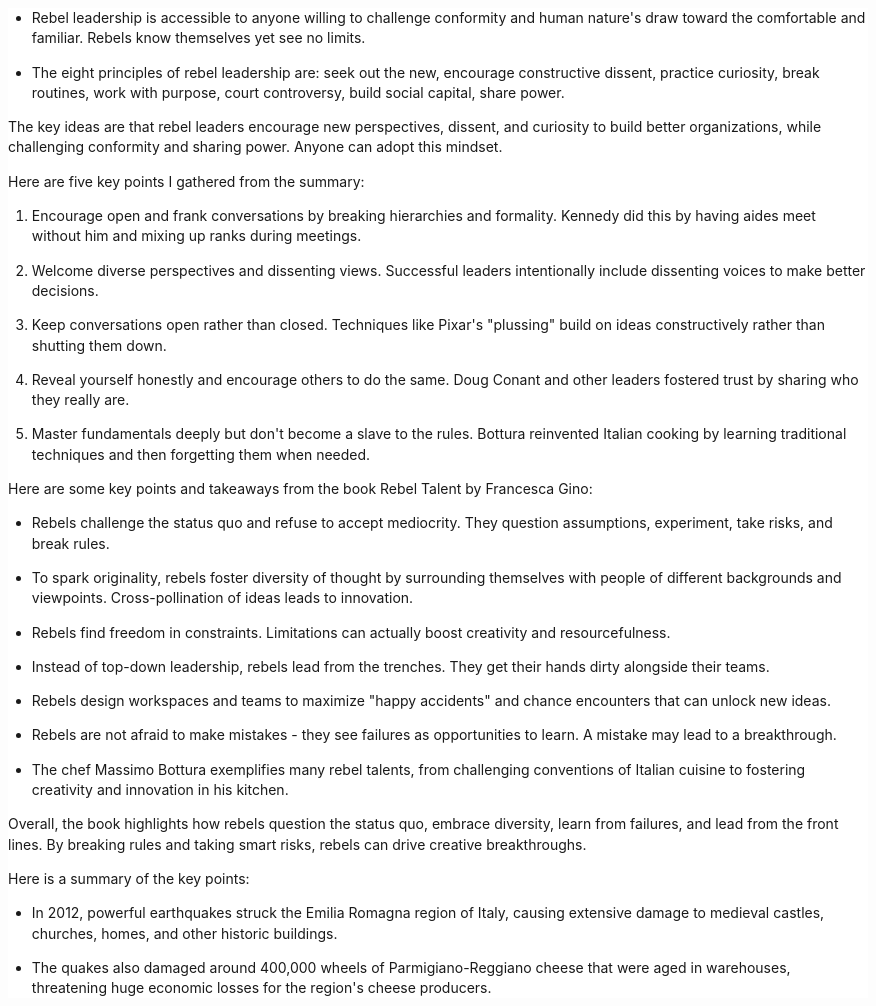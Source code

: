 - Rebel leadership is accessible to anyone willing to challenge conformity and human nature's draw toward the comfortable and familiar. Rebels know themselves yet see no limits.

- The eight principles of rebel leadership are: seek out the new, encourage constructive dissent, practice curiosity, break routines, work with purpose, court controversy, build social capital, share power.

The key ideas are that rebel leaders encourage new perspectives, dissent, and curiosity to build better organizations, while challenging conformity and sharing power. Anyone can adopt this mindset.

 Here are five key points I gathered from the summary:

1. Encourage open and frank conversations by breaking hierarchies and formality. Kennedy did this by having aides meet without him and mixing up ranks during meetings. 

2. Welcome diverse perspectives and dissenting views. Successful leaders intentionally include dissenting voices to make better decisions. 

3. Keep conversations open rather than closed. Techniques like Pixar's "plussing" build on ideas constructively rather than shutting them down.

4. Reveal yourself honestly and encourage others to do the same. Doug Conant and other leaders fostered trust by sharing who they really are. 

5. Master fundamentals deeply but don't become a slave to the rules. Bottura reinvented Italian cooking by learning traditional techniques and then forgetting them when needed.

 Here are some key points and takeaways from the book Rebel Talent by Francesca Gino:

- Rebels challenge the status quo and refuse to accept mediocrity. They question assumptions, experiment, take risks, and break rules. 

- To spark originality, rebels foster diversity of thought by surrounding themselves with people of different backgrounds and viewpoints. Cross-pollination of ideas leads to innovation.

- Rebels find freedom in constraints. Limitations can actually boost creativity and resourcefulness.  

- Instead of top-down leadership, rebels lead from the trenches. They get their hands dirty alongside their teams.

- Rebels design workspaces and teams to maximize "happy accidents" and chance encounters that can unlock new ideas.

- Rebels are not afraid to make mistakes - they see failures as opportunities to learn. A mistake may lead to a breakthrough.

- The chef Massimo Bottura exemplifies many rebel talents, from challenging conventions of Italian cuisine to fostering creativity and innovation in his kitchen.

Overall, the book highlights how rebels question the status quo, embrace diversity, learn from failures, and lead from the front lines. By breaking rules and taking smart risks, rebels can drive creative breakthroughs.

 Here is a summary of the key points:

- In 2012, powerful earthquakes struck the Emilia Romagna region of Italy, causing extensive damage to medieval castles, churches, homes, and other historic buildings. 

- The quakes also damaged around 400,000 wheels of Parmigiano-Reggiano cheese that were aged in warehouses, threatening huge economic losses for the region's cheese producers. 
